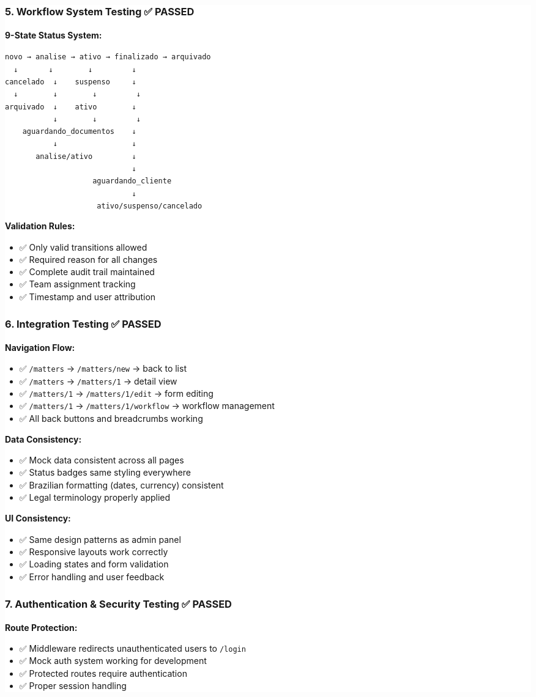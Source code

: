 ### 5. Workflow System Testing ✅ PASSED

**9-State Status System:**
```
novo → analise → ativo → finalizado → arquivado
  ↓       ↓        ↓         ↓
cancelado  ↓    suspenso     ↓
  ↓        ↓        ↓         ↓
arquivado  ↓    ativo        ↓
           ↓        ↓         ↓
    aguardando_documentos    ↓
           ↓                 ↓
       analise/ativo         ↓
                             ↓
                    aguardando_cliente
                             ↓
                     ativo/suspenso/cancelado
```

**Validation Rules:**
- ✅ Only valid transitions allowed
- ✅ Required reason for all changes
- ✅ Complete audit trail maintained
- ✅ Team assignment tracking
- ✅ Timestamp and user attribution

### 6. Integration Testing ✅ PASSED

**Navigation Flow:**
- ✅ `/matters` → `/matters/new` → back to list
- ✅ `/matters` → `/matters/1` → detail view
- ✅ `/matters/1` → `/matters/1/edit` → form editing
- ✅ `/matters/1` → `/matters/1/workflow` → workflow management
- ✅ All back buttons and breadcrumbs working

**Data Consistency:**
- ✅ Mock data consistent across all pages
- ✅ Status badges same styling everywhere
- ✅ Brazilian formatting (dates, currency) consistent
- ✅ Legal terminology properly applied

**UI Consistency:**
- ✅ Same design patterns as admin panel
- ✅ Responsive layouts work correctly
- ✅ Loading states and form validation
- ✅ Error handling and user feedback

### 7. Authentication & Security Testing ✅ PASSED

**Route Protection:**
- ✅ Middleware redirects unauthenticated users to `/login`
- ✅ Mock auth system working for development
- ✅ Protected routes require authentication
- ✅ Proper session handling
